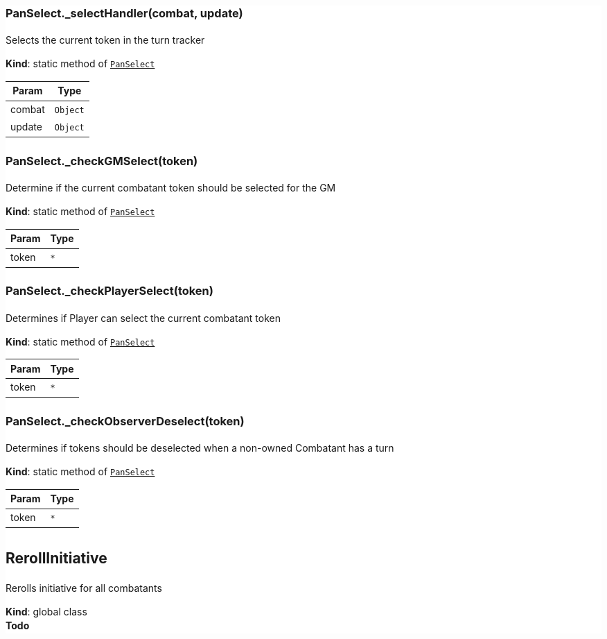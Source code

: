 <a name="PanSelect._selectHandler"></a>

### PanSelect.\_selectHandler(combat, update)
Selects the current token in the turn tracker

**Kind**: static method of [<code>PanSelect</code>](#PanSelect)  

| Param | Type |
| --- | --- |
| combat | <code>Object</code> | 
| update | <code>Object</code> | 

<a name="PanSelect._checkGMSelect"></a>

### PanSelect.\_checkGMSelect(token)
Determine if the current combatant token should be selected for the GM

**Kind**: static method of [<code>PanSelect</code>](#PanSelect)  

| Param | Type |
| --- | --- |
| token | <code>\*</code> | 

<a name="PanSelect._checkPlayerSelect"></a>

### PanSelect.\_checkPlayerSelect(token)
Determines if Player can select the current combatant token

**Kind**: static method of [<code>PanSelect</code>](#PanSelect)  

| Param | Type |
| --- | --- |
| token | <code>\*</code> | 

<a name="PanSelect._checkObserverDeselect"></a>

### PanSelect.\_checkObserverDeselect(token)
Determines if tokens should be deselected when a non-owned Combatant has a turn

**Kind**: static method of [<code>PanSelect</code>](#PanSelect)  

| Param | Type |
| --- | --- |
| token | <code>\*</code> | 

<a name="RerollInitiative"></a>

## RerollInitiative
Rerolls initiative for all combatants

**Kind**: global class  
**Todo**
